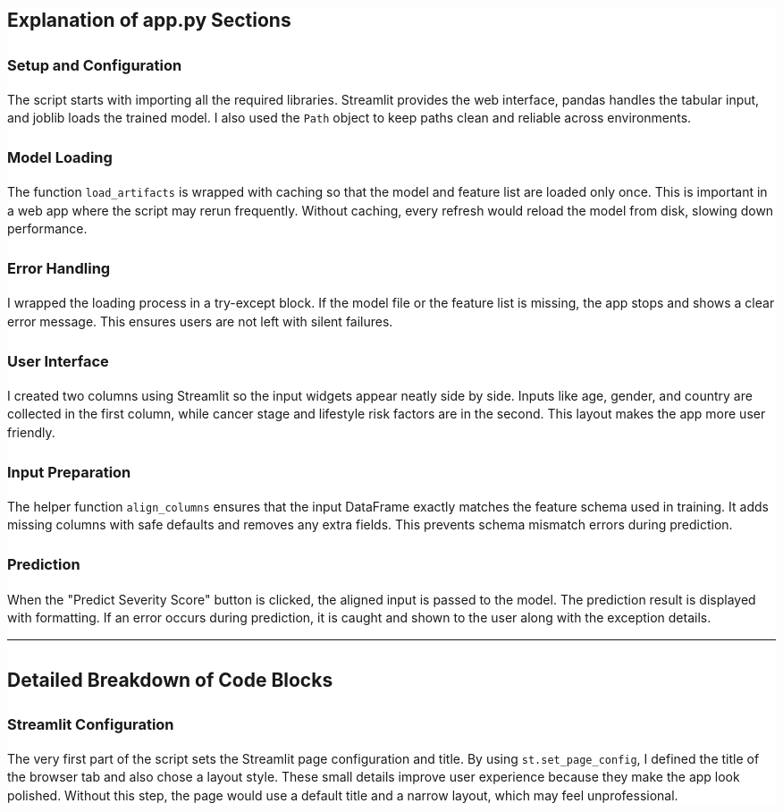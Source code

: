 ## Explanation of app.py Sections

### Setup and Configuration

The script starts with importing all the required libraries. Streamlit
provides the web interface, pandas handles the tabular input, and joblib
loads the trained model. I also used the `Path` object to keep paths
clean and reliable across environments.

### Model Loading

The function `load_artifacts` is wrapped with caching so that the model
and feature list are loaded only once. This is important in a web app
where the script may rerun frequently. Without caching, every refresh
would reload the model from disk, slowing down performance.

### Error Handling

I wrapped the loading process in a try-except block. If the model file
or the feature list is missing, the app stops and shows a clear error
message. This ensures users are not left with silent failures.

### User Interface

I created two columns using Streamlit so the input widgets appear neatly
side by side. Inputs like age, gender, and country are collected in the
first column, while cancer stage and lifestyle risk factors are in the
second. This layout makes the app more user friendly.

### Input Preparation

The helper function `align_columns` ensures that the input DataFrame
exactly matches the feature schema used in training. It adds missing
columns with safe defaults and removes any extra fields. This prevents
schema mismatch errors during prediction.

### Prediction

When the "Predict Severity Score" button is clicked, the aligned input
is passed to the model. The prediction result is displayed with
formatting. If an error occurs during prediction, it is caught and shown
to the user along with the exception details.

------------------------------------------------------------------------

## Detailed Breakdown of Code Blocks

### Streamlit Configuration

The very first part of the script sets the Streamlit page configuration
and title. By using `st.set_page_config`, I defined the title of the
browser tab and also chose a layout style. These small details improve
user experience because they make the app look polished. Without this
step, the page would use a default title and a narrow layout, which may
feel unprofessional.
